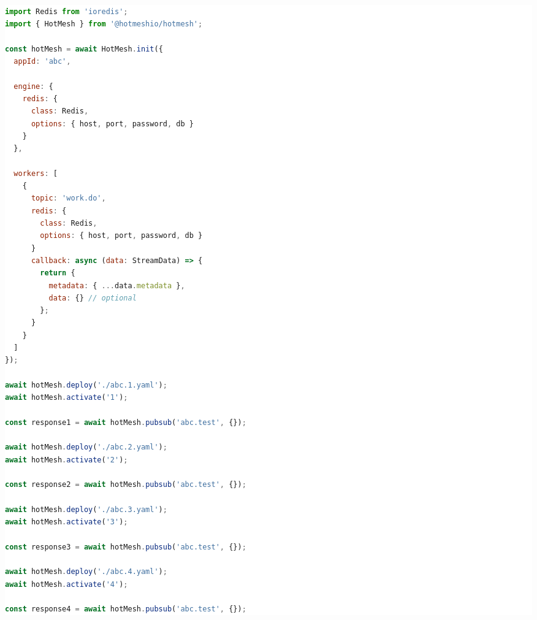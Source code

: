 ```javascript
import Redis from 'ioredis';
import { HotMesh } from '@hotmeshio/hotmesh';

const hotMesh = await HotMesh.init({
  appId: 'abc',

  engine: {
    redis: {
      class: Redis,
      options: { host, port, password, db }
    }
  },

  workers: [
    { 
      topic: 'work.do',
      redis: {
        class: Redis,
        options: { host, port, password, db }
      }
      callback: async (data: StreamData) => {
        return {
          metadata: { ...data.metadata },
          data: {} // optional
        };
      }
    }
  ]
});

await hotMesh.deploy('./abc.1.yaml');
await hotMesh.activate('1');

const response1 = await hotMesh.pubsub('abc.test', {});

await hotMesh.deploy('./abc.2.yaml');
await hotMesh.activate('2');

const response2 = await hotMesh.pubsub('abc.test', {});

await hotMesh.deploy('./abc.3.yaml');
await hotMesh.activate('3');

const response3 = await hotMesh.pubsub('abc.test', {});

await hotMesh.deploy('./abc.4.yaml');
await hotMesh.activate('4');

const response4 = await hotMesh.pubsub('abc.test', {});
```

